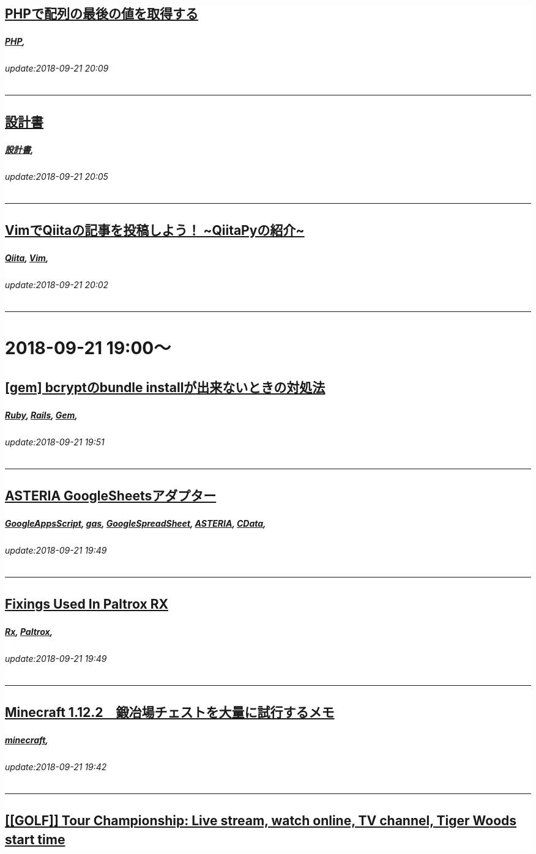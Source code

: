## [PHPで配列の最後の値を取得する](https://qiita.com/rana_kualu/items/e780778413dba6eed422)
##### [PHP](https://qiita.com/tags/PHP), 
###### update:2018-09-21 20:09
---
## [設計書](https://qiita.com/kenji-kondo/items/cd7cd64bed848d8ea18c)
##### [設計書](https://qiita.com/tags/設計書), 
###### update:2018-09-21 20:05
---
## [VimでQiitaの記事を投稿しよう！ ~QiitaPyの紹介~](https://qiita.com/Kenta11/items/04b2614e3f649117dc4d)
##### [Qiita](https://qiita.com/tags/Qiita), [Vim](https://qiita.com/tags/Vim), 
###### update:2018-09-21 20:02
---




# 2018-09-21 19:00～
## [[gem] bcryptのbundle installが出来ないときの対処法](https://qiita.com/knoel/items/2aa35c9a5c34b3aea928)
##### [Ruby](https://qiita.com/tags/Ruby), [Rails](https://qiita.com/tags/Rails), [Gem](https://qiita.com/tags/Gem), 
###### update:2018-09-21 19:51
---
## [ASTERIA GoogleSheetsアダプター](https://qiita.com/nacopon/items/46753bb6638ccf52d44e)
##### [GoogleAppsScript](https://qiita.com/tags/GoogleAppsScript), [gas](https://qiita.com/tags/gas), [GoogleSpreadSheet](https://qiita.com/tags/GoogleSpreadSheet), [ASTERIA](https://qiita.com/tags/ASTERIA), [CData](https://qiita.com/tags/CData), 
###### update:2018-09-21 19:49
---
## [Fixings Used In Paltrox RX ](https://qiita.com/donaldsoneqd/items/2916b7abece379bac6cf)
##### [Rx](https://qiita.com/tags/Rx), [Paltrox](https://qiita.com/tags/Paltrox), 
###### update:2018-09-21 19:49
---
## [Minecraft 1.12.2　鍛冶場チェストを大量に試行するメモ](https://qiita.com/MirrgieRiana/items/1f241947f15ce6460b82)
##### [minecraft](https://qiita.com/tags/minecraft), 
###### update:2018-09-21 19:42
---
## [[[GOLF]] Tour Championship: Live stream, watch online, TV channel, Tiger Woods start time](https://qiita.com/nujwer/items/55d511b1eaaed8522775)